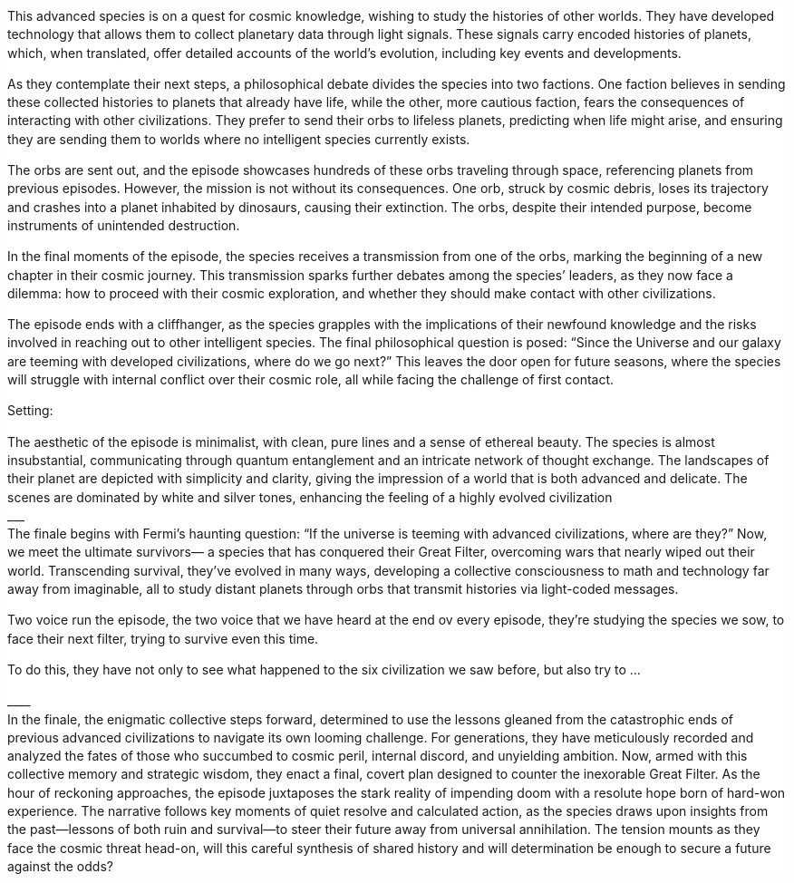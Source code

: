 This advanced species is on a quest for cosmic knowledge, wishing to study the histories of other worlds. They have developed technology that allows them to collect planetary data through light signals. These signals carry encoded histories of planets, which, when translated, offer detailed accounts of the world’s evolution, including key events and developments.

As they contemplate their next steps, a philosophical debate divides the species into two factions. One faction believes in sending these collected histories to planets that already have life, while the other, more cautious faction, fears the consequences of interacting with other civilizations. They prefer to send their orbs to lifeless planets, predicting when life might arise, and ensuring they are sending them to worlds where no intelligent species currently exists.

The orbs are sent out, and the episode showcases hundreds of these orbs traveling through space, referencing planets from previous episodes. However, the mission is not without its consequences. One orb, struck by cosmic debris, loses its trajectory and crashes into a planet inhabited by dinosaurs, causing their extinction. The orbs, despite their intended purpose, become instruments of unintended destruction.

In the final moments of the episode, the species receives a transmission from one of the orbs, marking the beginning of a new chapter in their cosmic journey. This transmission sparks further debates among the species’ leaders, as they now face a dilemma: how to proceed with their cosmic exploration, and whether they should make contact with other civilizations.

The episode ends with a cliffhanger, as the species grapples with the implications of their newfound knowledge and the risks involved in reaching out to other intelligent species. The final philosophical question is posed: “Since the Universe and our galaxy are teeming with developed civilizations, where do we go next?” This leaves the door open for future seasons, where the species will struggle with internal conflict over their cosmic role, all while facing the challenge of first contact.

Setting:

The aesthetic of the episode is minimalist, with clean, pure lines and a sense of ethereal beauty. The species is almost insubstantial, communicating through quantum entanglement and an intricate network of thought exchange. The landscapes of their planet are depicted with simplicity and clarity, giving the impression of a world that is both advanced and delicate. The scenes are dominated by white and silver tones, enhancing the feeling of a highly evolved civilization<br>___<br>The finale begins with Fermi’s haunting question: “If the universe is teeming with advanced civilizations, where are they?” Now, we meet the ultimate survivors— a species that has conquered their Great Filter, overcoming wars that nearly wiped out their world. Transcending survival, they’ve evolved in many ways, developing a collective consciousness to math and  technology far away from imaginable, all to study distant planets through orbs that transmit histories via light-coded messages.

Two voice run the episode, the two voice that we have heard at the end ov every episode, they’re studying the species we sow, to face their next filter, trying to survive even this time. 

To do this, they have not only to see what happened to the six civilization we saw before, but also try to …

____<br>In the finale, the enigmatic collective steps forward, determined to use the lessons gleaned from the catastrophic ends of previous advanced civilizations to navigate its own looming challenge. For generations, they have meticulously recorded and analyzed the fates of those who succumbed to cosmic peril, internal discord, and unyielding ambition. Now, armed with this collective memory and strategic wisdom, they enact a final, covert plan designed to counter the inexorable Great Filter. As the hour of reckoning approaches, the episode juxtaposes the stark reality of impending doom with a resolute hope born of hard-won experience. The narrative follows key moments of quiet resolve and calculated action, as the species draws upon insights from the past—lessons of both ruin and survival—to steer their future away from universal annihilation. The tension mounts as they face the cosmic threat head-on, will this careful synthesis of shared history and will determination be enough to secure a future against the odds?
